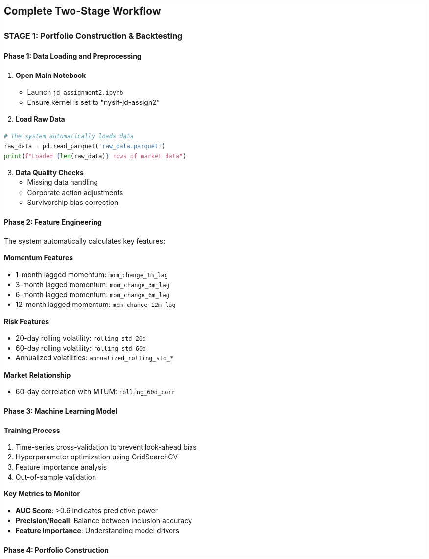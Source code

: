## Complete Two-Stage Workflow

### STAGE 1: Portfolio Construction & Backtesting

#### Phase 1: Data Loading and Preprocessing

1. **Open Main Notebook**
   - Launch `jd_assignment2.ipynb`
   - Ensure kernel is set to "nysif-jd-assign2"

2. **Load Raw Data**
```python
# The system automatically loads data
raw_data = pd.read_parquet('raw_data.parquet')
print(f"Loaded {len(raw_data)} rows of market data")
```

3. **Data Quality Checks**
   - Missing data handling
   - Corporate action adjustments
   - Survivorship bias correction

#### Phase 2: Feature Engineering

The system automatically calculates key features:

**Momentum Features**
- 1-month lagged momentum: `mom_change_1m_lag`
- 3-month lagged momentum: `mom_change_3m_lag`
- 6-month lagged momentum: `mom_change_6m_lag`
- 12-month lagged momentum: `mom_change_12m_lag`

**Risk Features**
- 20-day rolling volatility: `rolling_std_20d`
- 60-day rolling volatility: `rolling_std_60d`
- Annualized volatilities: `annualized_rolling_std_*`

**Market Relationship**
- 60-day correlation with MTUM: `rolling_60d_corr`

#### Phase 3: Machine Learning Model

**Training Process**
1. Time-series cross-validation to prevent look-ahead bias
2. Hyperparameter optimization using GridSearchCV
3. Feature importance analysis
4. Out-of-sample validation

**Key Metrics to Monitor**
- **AUC Score**: >0.6 indicates predictive power
- **Precision/Recall**: Balance between inclusion accuracy
- **Feature Importance**: Understanding model drivers

#### Phase 4: Portfolio Construction
